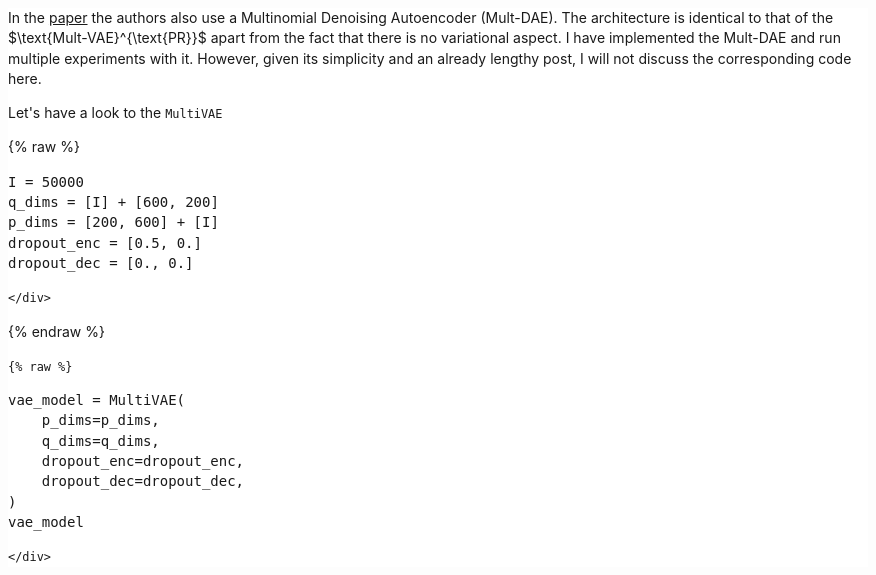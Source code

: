 <div class="cell border-box-sizing text_cell rendered"><div class="inner_cell">
<div class="text_cell_render border-box-sizing rendered_html">
<p>In the <a href="https://arxiv.org/pdf/1802.05814.pdf">paper</a> the authors also use a Multinomial Denoising Autoencoder (Mult-DAE). The architecture is identical to that of the $\text{Mult-VAE}^{\text{PR}}$ apart from the fact that there is no variational aspect. I have implemented the Mult-DAE and run multiple experiments with it. However, given its simplicity and an already lengthy post, I will not discuss the corresponding code here.</p>
<p>Let's have a look to the <code>MultiVAE</code></p>

</div>
</div>
</div>
    {% raw %}
    
<div class="cell border-box-sizing code_cell rendered">
<div class="input">

<div class="inner_cell">
    <div class="input_area">
<div class=" highlight hl-ipython3"><pre><span></span><span class="n">I</span> <span class="o">=</span> <span class="mi">50000</span>
<span class="n">q_dims</span> <span class="o">=</span> <span class="p">[</span><span class="n">I</span><span class="p">]</span> <span class="o">+</span> <span class="p">[</span><span class="mi">600</span><span class="p">,</span> <span class="mi">200</span><span class="p">]</span>
<span class="n">p_dims</span> <span class="o">=</span> <span class="p">[</span><span class="mi">200</span><span class="p">,</span> <span class="mi">600</span><span class="p">]</span> <span class="o">+</span> <span class="p">[</span><span class="n">I</span><span class="p">]</span>
<span class="n">dropout_enc</span> <span class="o">=</span> <span class="p">[</span><span class="mf">0.5</span><span class="p">,</span> <span class="mf">0.</span><span class="p">]</span>
<span class="n">dropout_dec</span> <span class="o">=</span> <span class="p">[</span><span class="mf">0.</span><span class="p">,</span> <span class="mf">0.</span><span class="p">]</span>
</pre></div>

    </div>
</div>
</div>

</div>
    {% endraw %}

    {% raw %}
    
<div class="cell border-box-sizing code_cell rendered">
<div class="input">

<div class="inner_cell">
    <div class="input_area">
<div class=" highlight hl-ipython3"><pre><span></span><span class="n">vae_model</span> <span class="o">=</span> <span class="n">MultiVAE</span><span class="p">(</span>
    <span class="n">p_dims</span><span class="o">=</span><span class="n">p_dims</span><span class="p">,</span>
    <span class="n">q_dims</span><span class="o">=</span><span class="n">q_dims</span><span class="p">,</span>
    <span class="n">dropout_enc</span><span class="o">=</span><span class="n">dropout_enc</span><span class="p">,</span>
    <span class="n">dropout_dec</span><span class="o">=</span><span class="n">dropout_dec</span><span class="p">,</span>
<span class="p">)</span>
<span class="n">vae_model</span>
</pre></div>

    </div>
</div>
</div>

<div class="output_wrapper">
<div class="output">
